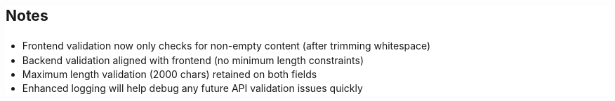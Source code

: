 ## Notes

- Frontend validation now only checks for non-empty content (after trimming whitespace)
- Backend validation aligned with frontend (no minimum length constraints)
- Maximum length validation (2000 chars) retained on both fields
- Enhanced logging will help debug any future API validation issues quickly
